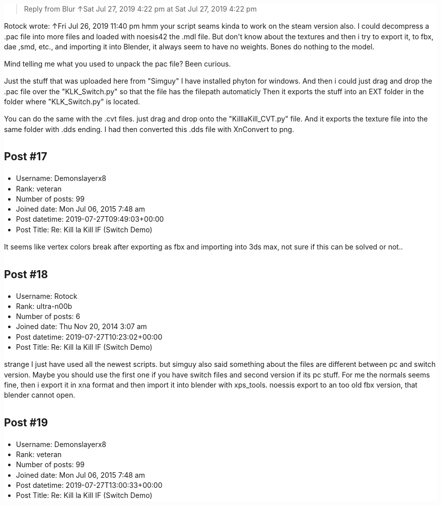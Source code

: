> Reply from Blur ↑Sat Jul 27, 2019 4:22 pm at Sat Jul 27, 2019 4:22 pm
>
> 
Rotock wrote: ↑Fri Jul 26, 2019 11:40 pm
hmm your script seams kinda to work on the steam version also. 
I could decompress a .pac file into more files and loaded with noesis42 the .mdl file.
But don't know about the textures and then i try to export it, to fbx, dae ,smd, etc., and importing it into Blender, it always seem to have no weights. Bones do nothing to the model.


Mind telling me what you used to unpack the pac file? Been curious.

Just the stuff that was uploaded here from "Simguy" 
I have installed phyton for windows. 
And then i could just drag and drop the .pac file over the "KLK_Switch.py" so that the file has the filepath automaticly 
Then it exports the stuff into an EXT folder in the folder where "KLK_Switch.py" is located.

You can do the same with the .cvt files. just drag and drop onto the "KilllaKill_CVT.py" file. 
And it exports the texture file into the same folder with .dds ending. I had then converted this .dds file with XnConvert to png.
## Post #17
- Username: Demonslayerx8
- Rank: veteran
- Number of posts: 99
- Joined date: Mon Jul 06, 2015 7:48 am
- Post datetime: 2019-07-27T09:49:03+00:00
- Post Title: Re: Kill la Kill IF (Switch Demo)

It seems like vertex colors break after exporting as fbx and importing into 3ds max, not sure if this can be solved or not..
## Post #18
- Username: Rotock
- Rank: ultra-n00b
- Number of posts: 6
- Joined date: Thu Nov 20, 2014 3:07 am
- Post datetime: 2019-07-27T10:23:02+00:00
- Post Title: Re: Kill la Kill IF (Switch Demo)

strange
I just have used all the newest scripts. but simguy also said something about the files are different between pc and switch version. 
Maybe you should use the first one if you have switch files and second version if its pc stuff. 
For me the normals seems fine, then i export it in xna format and then import it into blender with xps_tools. 
noessis export to an too old fbx version, that blender cannot open.
## Post #19
- Username: Demonslayerx8
- Rank: veteran
- Number of posts: 99
- Joined date: Mon Jul 06, 2015 7:48 am
- Post datetime: 2019-07-27T13:00:33+00:00
- Post Title: Re: Kill la Kill IF (Switch Demo)
